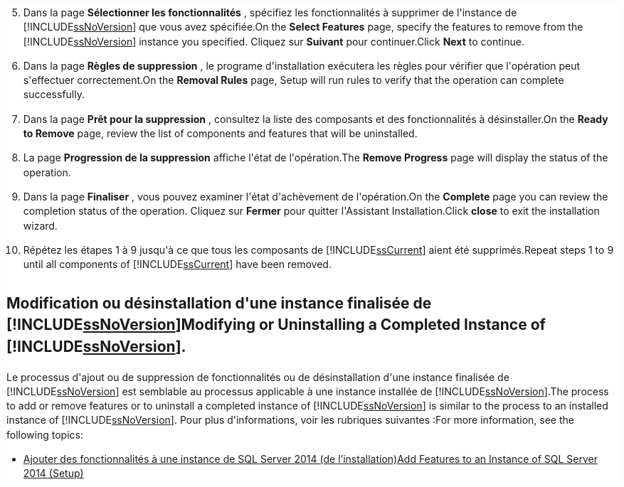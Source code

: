 5.  <span data-ttu-id="25eed-340">Dans la page **Sélectionner les fonctionnalités** , spécifiez les fonctionnalités à supprimer de l'instance de [!INCLUDE[ssNoVersion](../../includes/ssnoversion-md.md)] que vous avez spécifiée.</span><span class="sxs-lookup"><span data-stu-id="25eed-340">On the **Select Features** page, specify the features to remove from the [!INCLUDE[ssNoVersion](../../includes/ssnoversion-md.md)] instance you specified.</span></span> <span data-ttu-id="25eed-341">Cliquez sur **Suivant** pour continuer.</span><span class="sxs-lookup"><span data-stu-id="25eed-341">Click **Next** to continue.</span></span>  
  
6.  <span data-ttu-id="25eed-342">Dans la page **Règles de suppression** , le programe d'installation exécutera les règles pour vérifier que l'opération peut s'effectuer correctement.</span><span class="sxs-lookup"><span data-stu-id="25eed-342">On the **Removal Rules** page, Setup will run rules to verify that the operation can complete successfully.</span></span>  
  
7.  <span data-ttu-id="25eed-343">Dans la page **Prêt pour la suppression** , consultez la liste des composants et des fonctionnalités à désinstaller.</span><span class="sxs-lookup"><span data-stu-id="25eed-343">On the **Ready to Remove** page, review the list of components and features that will be uninstalled.</span></span>  
  
8.  <span data-ttu-id="25eed-344">La page **Progression de la suppression** affiche l'état de l'opération.</span><span class="sxs-lookup"><span data-stu-id="25eed-344">The **Remove Progress** page will display the status of the operation.</span></span>  
  
9. <span data-ttu-id="25eed-345">Dans la page **Finaliser** , vous pouvez examiner l'état d'achèvement de l'opération.</span><span class="sxs-lookup"><span data-stu-id="25eed-345">On the **Complete** page you can review the completion status of the operation.</span></span> <span data-ttu-id="25eed-346">Cliquez sur **Fermer** pour quitter l'Assistant Installation.</span><span class="sxs-lookup"><span data-stu-id="25eed-346">Click **close** to exit the installation wizard.</span></span>  
  
10. <span data-ttu-id="25eed-347">Répétez les étapes 1 à 9 jusqu'à ce que tous les composants de [!INCLUDE[ssCurrent](../../includes/sscurrent-md.md)] aient été supprimés.</span><span class="sxs-lookup"><span data-stu-id="25eed-347">Repeat steps 1 to 9 until all components of [!INCLUDE[ssCurrent](../../includes/sscurrent-md.md)] have been removed.</span></span>  
  
##  <a name="modifying-or-uninstalling-a-completed-instance-of-ssnoversion"></a><a name="bk_Modifying_Uninstalling"></a> <span data-ttu-id="25eed-348">Modification ou désinstallation d'une instance finalisée de [!INCLUDE[ssNoVersion](../../includes/ssnoversion-md.md)]</span><span class="sxs-lookup"><span data-stu-id="25eed-348">Modifying or Uninstalling a Completed Instance of [!INCLUDE[ssNoVersion](../../includes/ssnoversion-md.md)].</span></span>  
 <span data-ttu-id="25eed-349">Le processus d'ajout ou de suppression de fonctionnalités ou de désinstallation d'une instance finalisée de [!INCLUDE[ssNoVersion](../../includes/ssnoversion-md.md)] est semblable au processus applicable à une instance installée de [!INCLUDE[ssNoVersion](../../includes/ssnoversion-md.md)].</span><span class="sxs-lookup"><span data-stu-id="25eed-349">The process to add or remove features or to uninstall a completed instance of [!INCLUDE[ssNoVersion](../../includes/ssnoversion-md.md)] is similar to the process to an installed instance of [!INCLUDE[ssNoVersion](../../includes/ssnoversion-md.md)].</span></span> <span data-ttu-id="25eed-350">Pour plus d'informations, voir les rubriques suivantes :</span><span class="sxs-lookup"><span data-stu-id="25eed-350">For more information, see the following topics:</span></span>  
  
-   [<span data-ttu-id="25eed-351">Ajouter des fonctionnalités à une instance de SQL Server 2014 &#40;de l’installation&#41;</span><span class="sxs-lookup"><span data-stu-id="25eed-351">Add Features to an Instance of SQL Server 2014 &#40;Setup&#41;</span></span>](add-features-to-an-instance-of-sql-server-setup.md)  
  